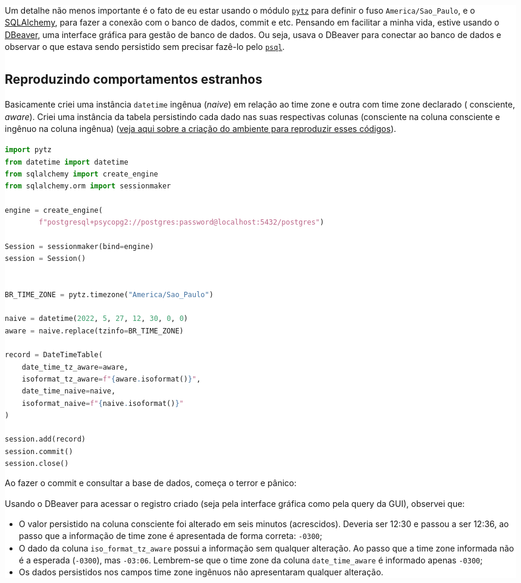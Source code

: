 Um detalhe não menos importante é o fato de eu estar usando o módulo [`pytz`](https://pythonhosted.org/pytz/) para definir o fuso `America/Sao_Paulo`, e o [SQLAlchemy](https://www.sqlalchemy.org/), para fazer a conexão com o banco de dados, commit e etc. Pensando em facilitar a minha vida, estive usando o [DBeaver](https://dbeaver.io/), uma interface gráfica para gestão de banco de dados. Ou seja, usava o DBeaver para conectar ao banco de dados e observar o que estava sendo persistido sem precisar fazê-lo pelo [`psql`](https://www.postgresql.org/docs/current/app-psql.html).

## Reproduzindo comportamentos estranhos

Basicamente criei uma instância `datetime` ingênua (*naive*) em relação ao time zone e outra com time zone declarado ( consciente, *aware*). Criei uma instância da tabela persistindo cada dado nas suas respectivas colunas (consciente na coluna consciente e ingênuo na coluna ingênua) ([veja aqui sobre a criação do ambiente para reproduzir esses códigos](https://felipesbarros.github.io/post/aprendendo-sobre-datetime-sqlalchemy-e-postgresql-a-partir-de-bugs/#Preparando-ambiente-de-desenvolvimento)).

```python
import pytz
from datetime import datetime
from sqlalchemy import create_engine
from sqlalchemy.orm import sessionmaker

engine = create_engine(
        f"postgresql+psycopg2://postgres:password@localhost:5432/postgres")

Session = sessionmaker(bind=engine)
session = Session()


BR_TIME_ZONE = pytz.timezone("America/Sao_Paulo")

naive = datetime(2022, 5, 27, 12, 30, 0, 0)
aware = naive.replace(tzinfo=BR_TIME_ZONE)

record = DateTimeTable(
    date_time_tz_aware=aware,
    isoformat_tz_aware=f"{aware.isoformat()}",
    date_time_naive=naive,
    isoformat_naive=f"{naive.isoformat()}"
)

session.add(record)
session.commit()
session.close()
```

Ao fazer o commit e consultar a base de dados, começa o terror e pânico:

Usando o DBeaver para acessar o registro criado (seja pela interface gráfica como pela query da GUI), observei que:

* O valor persistido na coluna consciente foi alterado em seis minutos (acrescidos). Deveria ser 12:30 e passou a ser 12:36, ao passo que a informação de time zone é apresentada de forma correta: `-0300`;
* O dado da coluna `iso_format_tz_aware` possui a informação sem qualquer alteração. Ao passo que a time zone informada não é a esperada (`-0300`), mas `-03:06`. Lembrem-se que o time zone da coluna `date_time_aware` é informado apenas `-0300`;
* Os dados persistidos nos campos time zone ingênuos não apresentaram qualquer alteração.
